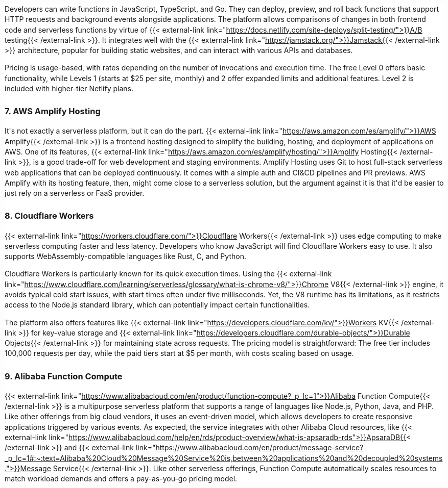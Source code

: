 Developers can write functions in JavaScript, TypeScript, and Go. They can deploy, preview, and roll back functions that support HTTP requests and background events alongside applications. The platform allows comparisons of changes in both frontend code and serverless functions by virtue of {{< external-link link="https://docs.netlify.com/site-deploys/split-testing/">}}A/B testing{{< /external-link >}}. It integrates well with the {{< external-link link="https://jamstack.org/">}}Jamstack{{< /external-link >}} architecture, popular for building static websites, and can interact with various APIs and databases.

Pricing is usage-based, with rates depending on the number of invocations and execution time. The free Level 0 offers basic functionality, while Levels 1 (starts at $25 per site, monthly) and 2 offer expanded limits and additional features. Level 2 is included with higher-tier Netlify plans.

### 7. AWS Amplify Hosting

It's not exactly a serverless platform, but it can do the part. {{< external-link link="https://aws.amazon.com/es/amplify/">}}AWS Amplify{{< /external-link >}} is a frontend hosting designed to simplify the building, hosting, and deployment of applications on AWS. One of its features, {{< external-link link="https://aws.amazon.com/es/amplify/hosting/">}}Amplify Hosting{{< /external-link >}}, is a good trade-off for web development and staging environments. Amplify Hosting uses Git to host full-stack serverless web applications that can be deployed continuously. It comes with a simple auth and CI&CD pipelines and PR previews. AWS Amplify with its hosting feature, then, might come close to a serverless solution, but the argument against it is that it'd be easier to just rely on a serverless or FaaS provider.

### 8. Cloudflare Workers

{{< external-link link="https://workers.cloudflare.com/">}}Cloudflare Workers{{< /external-link >}} uses edge computing to make serverless computing faster and less latency. Developers who know JavaScript will find Cloudflare Workers easy to use. It also supports WebAssembly-compatible languages like Rust, C, and Python.

Cloudflare Workers is particularly known for its quick execution times. Using the {{< external-link link="https://www.cloudflare.com/learning/serverless/glossary/what-is-chrome-v8/">}}Chrome V8{{< /external-link >}} engine, it avoids typical cold start issues, with start times often under five milliseconds. Yet, the V8 runtime has its limitations, as it restricts access to the Node.js standard library, which can potentially impact certain functionalities.

The platform also offers features like {{< external-link link="https://developers.cloudflare.com/kv/">}}Workers KV{{< /external-link >}} for key-value storage and {{< external-link link="https://developers.cloudflare.com/durable-objects/">}}Durable Objects{{< /external-link >}} for maintaining state across requests. The pricing model is straightforward: The free tier includes 100,000 requests per day, while the paid tiers start at $5 per month, with costs scaling based on usage.

### 9. Alibaba Function Compute

{{< external-link link="https://www.alibabacloud.com/en/product/function-compute?_p_lc=1">}}Alibaba Function Compute{{< /external-link >}} is a multipurpose serverless platform that supports a range of languages like Node.js, Python, Java, and PHP. Like other offerings from big cloud vendors, it uses an event-driven model, which allows developers to create responsive applications triggered by various events. As expected, the service integrates with other Alibaba Cloud resources, like {{< external-link link="https://www.alibabacloud.com/help/en/rds/product-overview/what-is-apsaradb-rds">}}ApsaraDB{{< /external-link >}} and {{< external-link link="https://www.alibabacloud.com/en/product/message-service?_p_lc=1#:~:text=Alibaba%20Cloud%20Message%20Service%20is,between%20applications%20and%20decoupled%20systems.">}}Message Service{{< /external-link >}}. Like other serverless offerings, Function Compute automatically scales resources to match workload demands and offers a pay-as-you-go pricing model.
